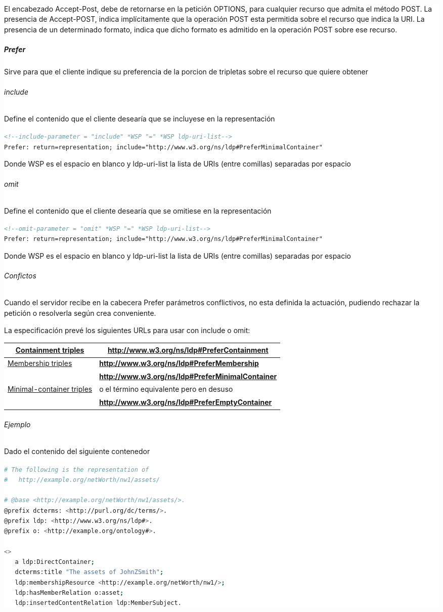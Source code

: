 El encabezado Accept-Post, debe de retornarse en la petición OPTIONS, para cualquier recurso que admita el método POST. La presencia de Accept-POST, indica implícitamente que la operación POST esta permitida sobre el recurso que indica la URI. La presencia de un determinado formato, indica que dicho formato es admitido en la operación POST sobre ese recurso.

##### Prefer

Sirve para que el cliente indique su preferencia de la porcion de tripletas sobre el recurso que quiere obtener

###### include

Define el contenido que el cliente desearía que se incluyese en la representación

```html
<!--include-parameter = "include" *WSP "=" *WSP ldp-uri-list-->
Prefer: return=representation; include="http://www.w3.org/ns/ldp#PreferMinimalContainer"
```

Donde WSP es el espacio en blanco y ldp-uri-list la lista de URIs (entre comillas) separadas por espacio

###### omit

Define el contenido que el cliente desearía que se omitiese en la representación

```html
<!--omit-parameter = "omit" *WSP "=" *WSP ldp-uri-list-->
Prefer: return=representation; include="http://www.w3.org/ns/ldp#PreferMinimalContainer"
```

Donde WSP es el espacio en blanco y ldp-uri-list la lista de URIs (entre comillas) separadas por espacio

###### Confictos

Cuando el servidor recibe en la cabecera Prefer parámetros conflictivos, no esta definida la actuación, pudiendo rechazar la petición o resolverla según crea conveniente.

La especificación prevé los siguientes URLs para usar con include o omit:

| [Containment triples](https://www.w3.org/TR/ldp/#dfn-containment-triples) | **http://www.w3.org/ns/ldp#PreferContainment**      |
| ------------------------------------------------------------ | --------------------------------------------------- |
| [Membership triples](https://www.w3.org/TR/ldp/#dfn-membership-triples) | **http://www.w3.org/ns/ldp#PreferMembership**       |
|                                                              | **http://www.w3.org/ns/ldp#PreferMinimalContainer** |
| [Minimal-container triples](https://www.w3.org/TR/ldp/#dfn-minimal-container-triples) | o el término equivalente pero en desuso             |
|                                                              | **http://www.w3.org/ns/ldp#PreferEmptyContainer**   |

 

###### Ejemplo

Dado el contenido del siguiente contenedor

```bash
# The following is the representation of
#   http://example.org/netWorth/nw1/assets/

# @base <http://example.org/netWorth/nw1/assets/>.
@prefix dcterms: <http://purl.org/dc/terms/>.
@prefix ldp: <http://www.w3.org/ns/ldp#>.
@prefix o: <http://example.org/ontology#>.

<>
   a ldp:DirectContainer;
   dcterms:title "The assets of JohnZSmith";
   ldp:membershipResource <http://example.org/netWorth/nw1/>;
   ldp:hasMemberRelation o:asset;
   ldp:insertedContentRelation ldp:MemberSubject.
```